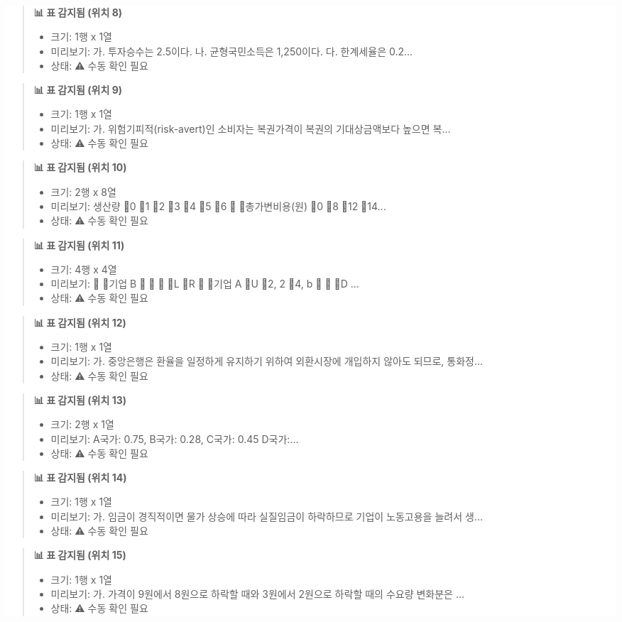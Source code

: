 > **📊 표 감지됨 (위치 8)**
> - 크기: 1행 x 1열
> - 미리보기: 가. 투자승수는 2.5이다.  나. 균형국민소득은 1,250이다.  다. 한계세율은 0.2...
> - 상태: ⚠️ 수동 확인 필요





> **📊 표 감지됨 (위치 9)**
> - 크기: 1행 x 1열
> - 미리보기: 가. 위험기피적(risk-avert)인 소비자는 복권가격이 복권의 기대상금액보다 높으면 복...
> - 상태: ⚠️ 수동 확인 필요





> **📊 표 감지됨 (위치 10)**
> - 크기: 2행 x 8열
> - 미리보기: 생산량 0 1 2 3 4 5 6  총가변비용(원) 0 8 12 14...
> - 상태: ⚠️ 수동 확인 필요





> **📊 표 감지됨 (위치 11)**
> - 크기: 4행 x 4열
> - 미리보기:  기업 B    L R  기업 A U 2, 2 4, b   D ...
> - 상태: ⚠️ 수동 확인 필요





> **📊 표 감지됨 (위치 12)**
> - 크기: 1행 x 1열
> - 미리보기: 가. 중앙은행은 환율을 일정하게 유지하기 위하여 외환시장에 개입하지 않아도 되므로, 통화정...
> - 상태: ⚠️ 수동 확인 필요





> **📊 표 감지됨 (위치 13)**
> - 크기: 2행 x 1열
> - 미리보기: A국가: 0.75,       B국가: 0.28,       C국가: 0.45   D국가:...
> - 상태: ⚠️ 수동 확인 필요





> **📊 표 감지됨 (위치 14)**
> - 크기: 1행 x 1열
> - 미리보기: 가. 임금이 경직적이면 물가 상승에 따라 실질임금이 하락하므로 기업이 노동고용을 늘려서 생...
> - 상태: ⚠️ 수동 확인 필요





> **📊 표 감지됨 (위치 15)**
> - 크기: 1행 x 1열
> - 미리보기: 가. 가격이 9원에서 8원으로 하락할 때와 3원에서 2원으로 하락할 때의 수요량 변화분은 ...
> - 상태: ⚠️ 수동 확인 필요
